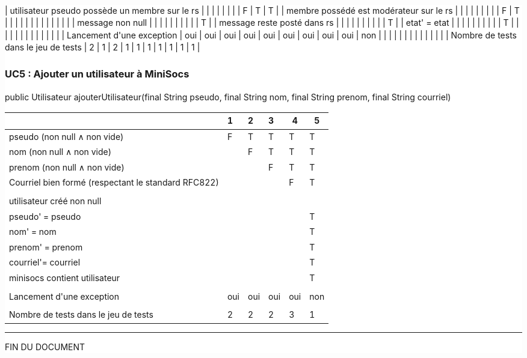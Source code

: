 | utilisateur pseudo possède un membre sur le rs |     |     |     |     |     |     |     | F   | T   | T   |
| membre possédé est modérateur sur le rs        |     |     |     |     |     |     |     |     | F   | T   |
|                                                |     |     |     |     |     |     |     |     |     |     |
| message non null                               |     |     |     |     |     |     |     |     |     | T   |
| message reste posté dans rs                    |     |     |     |     |     |     |     |     |     | T   |
| etat' = etat                                   |     |     |     |     |     |     |     |     |     | T   |
|                                                |     |     |     |     |     |     |     |     |     |     |
| Lancement d'une exception                      | oui | oui | oui | oui | oui | oui | oui | oui | oui | non |
|                                                |     |     |     |     |     |     |     |     |     |     |
| Nombre de tests dans le jeu de tests           | 2   | 1   | 2   | 1   | 1   | 1   | 1   | 1   | 1   | 1   |


### UC5 : Ajouter un utilisateur à MiniSocs

public Utilisateur ajouterUtilisateur(final String pseudo, final String nom, final String prenom, final String courriel)

|                                                     | 1   | 2   | 3   | 4   | 5   |
|:----------------------------------------------------|:----|:----|:----|-----|-----|
| pseudo  (non null ∧ non vide)                       | F   | T   | T   | T   | T   |
| nom  (non null ∧ non vide)                          |     | F   | T   | T   | T   |
| prenom  (non null ∧ non vide)                       |     |     | F   | T   | T   |
| Courriel bien formé (respectant le standard RFC822) |     |     |     | F   | T   |
|                                                     |     |     |     |     |     |
| utilisateur créé non null                           |     |     |     |     |     |
| pseudo' = pseudo                                    |     |     |     |     | T   |
| nom' = nom                                          |     |     |     |     | T   |
| prenom' = prenom                                    |     |     |     |     | T   |
| courriel'= courriel                                 |     |     |     |     | T   |
| minisocs contient utilisateur                       |     |     |     |     | T   |
|                                                     |     |     |     |     |     |
| Lancement d'une exception                           | oui | oui | oui | oui | non |
|                                                     |     |     |     |     |     |
| Nombre de tests dans le jeu de tests                | 2   | 2   | 2   | 3   | 1   |

---
FIN DU DOCUMENT
